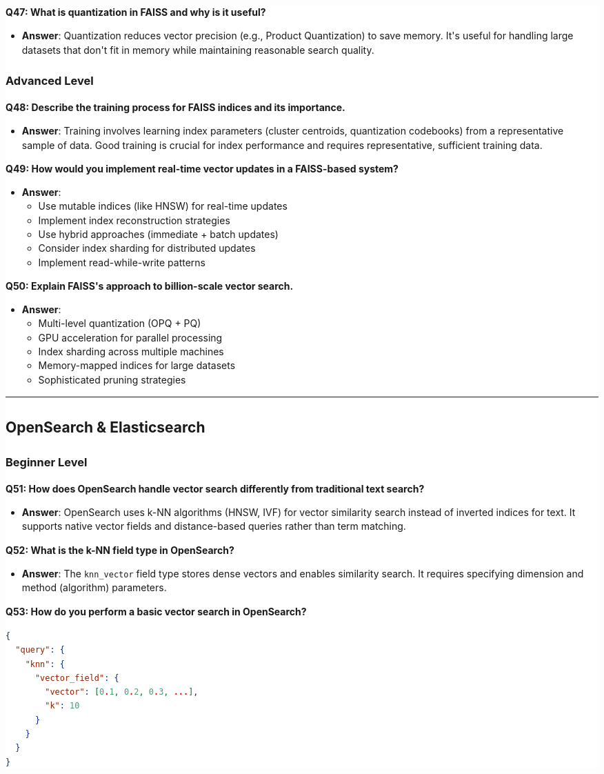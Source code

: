 **Q47: What is quantization in FAISS and why is it useful?**

- **Answer**: Quantization reduces vector precision (e.g., Product Quantization) to save memory. It's useful for handling large datasets that don't fit in memory while maintaining reasonable search quality.

### Advanced Level

**Q48: Describe the training process for FAISS indices and its importance.**

- **Answer**: Training involves learning index parameters (cluster centroids, quantization codebooks) from a representative sample of data. Good training is crucial for index performance and requires representative, sufficient training data.

**Q49: How would you implement real-time vector updates in a FAISS-based system?**

- **Answer**:
  - Use mutable indices (like HNSW) for real-time updates
  - Implement index reconstruction strategies
  - Use hybrid approaches (immediate + batch updates)
  - Consider index sharding for distributed updates
  - Implement read-while-write patterns

**Q50: Explain FAISS's approach to billion-scale vector search.**

- **Answer**:
  - Multi-level quantization (OPQ + PQ)
  - GPU acceleration for parallel processing
  - Index sharding across multiple machines
  - Memory-mapped indices for large datasets
  - Sophisticated pruning strategies

---

## OpenSearch & Elasticsearch

### Beginner Level

**Q51: How does OpenSearch handle vector search differently from traditional text search?**

- **Answer**: OpenSearch uses k-NN algorithms (HNSW, IVF) for vector similarity search instead of inverted indices for text. It supports native vector fields and distance-based queries rather than term matching.

**Q52: What is the k-NN field type in OpenSearch?**

- **Answer**: The `knn_vector` field type stores dense vectors and enables similarity search. It requires specifying dimension and method (algorithm) parameters.

**Q53: How do you perform a basic vector search in OpenSearch?**

```json
{
  "query": {
    "knn": {
      "vector_field": {
        "vector": [0.1, 0.2, 0.3, ...],
        "k": 10
      }
    }
  }
}
```
